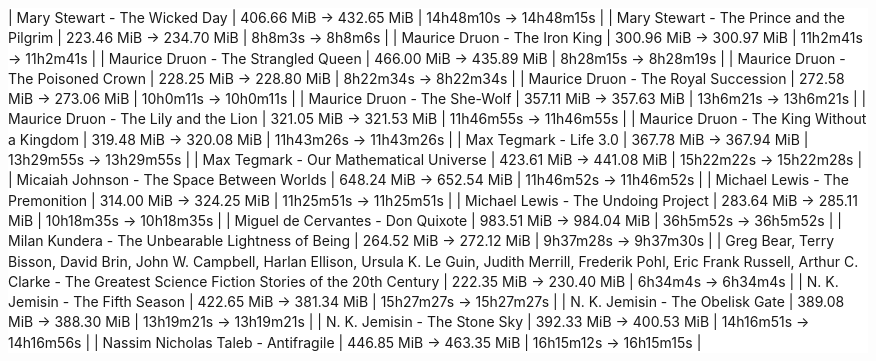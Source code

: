| Mary Stewart - The Wicked Day                                                                                                                                                                                            | 406.66 MiB → 432.65 MiB   | 14h48m10s → 14h48m15s |
| Mary Stewart - The Prince and the Pilgrim                                                                                                                                                                                | 223.46 MiB → 234.70 MiB   | 8h8m3s → 8h8m6s       |
| Maurice Druon - The Iron King                                                                                                                                                                                            | 300.96 MiB → 300.97 MiB   | 11h2m41s → 11h2m41s   |
| Maurice Druon - The Strangled Queen                                                                                                                                                                                      | 466.00 MiB → 435.89 MiB   | 8h28m15s → 8h28m19s   |
| Maurice Druon - The Poisoned Crown                                                                                                                                                                                       | 228.25 MiB → 228.80 MiB   | 8h22m34s → 8h22m34s   |
| Maurice Druon - The Royal Succession                                                                                                                                                                                     | 272.58 MiB → 273.06 MiB   | 10h0m11s → 10h0m11s   |
| Maurice Druon - The She-Wolf                                                                                                                                                                                             | 357.11 MiB → 357.63 MiB   | 13h6m21s → 13h6m21s   |
| Maurice Druon - The Lily and the Lion                                                                                                                                                                                    | 321.05 MiB → 321.53 MiB   | 11h46m55s → 11h46m55s |
| Maurice Druon - The King Without a Kingdom                                                                                                                                                                               | 319.48 MiB → 320.08 MiB   | 11h43m26s → 11h43m26s |
| Max Tegmark - Life 3.0                                                                                                                                                                                                   | 367.78 MiB → 367.94 MiB   | 13h29m55s → 13h29m55s |
| Max Tegmark - Our Mathematical Universe                                                                                                                                                                                  | 423.61 MiB → 441.08 MiB   | 15h22m22s → 15h22m28s |
| Micaiah Johnson - The Space Between Worlds                                                                                                                                                                               | 648.24 MiB → 652.54 MiB   | 11h46m52s → 11h46m52s |
| Michael Lewis - The Premonition                                                                                                                                                                                          | 314.00 MiB → 324.25 MiB   | 11h25m51s → 11h25m51s |
| Michael Lewis - The Undoing Project                                                                                                                                                                                      | 283.64 MiB → 285.11 MiB   | 10h18m35s → 10h18m35s |
| Miguel de Cervantes - Don Quixote                                                                                                                                                                                        | 983.51 MiB → 984.04 MiB   | 36h5m52s → 36h5m52s   |
| Milan Kundera - The Unbearable Lightness of Being                                                                                                                                                                        | 264.52 MiB → 272.12 MiB   | 9h37m28s → 9h37m30s   |
| Greg Bear, Terry Bisson, David Brin, John W. Campbell, Harlan Ellison, Ursula K. Le Guin, Judith Merrill, Frederik Pohl, Eric Frank Russell, Arthur C. Clarke - The Greatest Science Fiction Stories of the 20th Century | 222.35 MiB → 230.40 MiB   | 6h34m4s → 6h34m4s     |
| N. K. Jemisin - The Fifth Season                                                                                                                                                                                         | 422.65 MiB → 381.34 MiB   | 15h27m27s → 15h27m27s |
| N. K. Jemisin - The Obelisk Gate                                                                                                                                                                                         | 389.08 MiB → 388.30 MiB   | 13h19m21s → 13h19m21s |
| N. K. Jemisin - The Stone Sky                                                                                                                                                                                            | 392.33 MiB → 400.53 MiB   | 14h16m51s → 14h16m56s |
| Nassim Nicholas Taleb - Antifragile                                                                                                                                                                                      | 446.85 MiB → 463.35 MiB   | 16h15m12s → 16h15m15s |